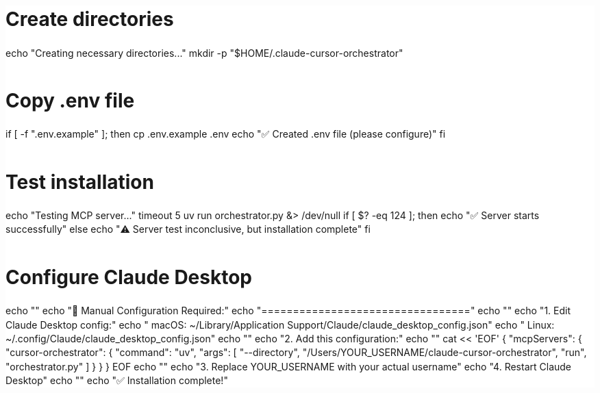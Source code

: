 # Create directories
echo "Creating necessary directories..."
mkdir -p "$HOME/.claude-cursor-orchestrator"

# Copy .env file
if [ -f ".env.example" ]; then
    cp .env.example .env
    echo "✅ Created .env file (please configure)"
fi

# Test installation
echo "Testing MCP server..."
timeout 5 uv run orchestrator.py &> /dev/null
if [ $? -eq 124 ]; then
    echo "✅ Server starts successfully"
else
    echo "⚠️  Server test inconclusive, but installation complete"
fi

# Configure Claude Desktop
echo ""
echo "📝 Manual Configuration Required:"
echo "================================="
echo ""
echo "1. Edit Claude Desktop config:"
echo "   macOS: ~/Library/Application Support/Claude/claude_desktop_config.json"
echo "   Linux: ~/.config/Claude/claude_desktop_config.json"
echo ""
echo "2. Add this configuration:"
echo ""
cat << 'EOF'
{
  "mcpServers": {
    "cursor-orchestrator": {
      "command": "uv",
      "args": [
        "--directory",
        "/Users/YOUR_USERNAME/claude-cursor-orchestrator",
        "run",
        "orchestrator.py"
      ]
    }
  }
}
EOF
echo ""
echo "3. Replace YOUR_USERNAME with your actual username"
echo "4. Restart Claude Desktop"
echo ""
echo "✅ Installation complete!"
